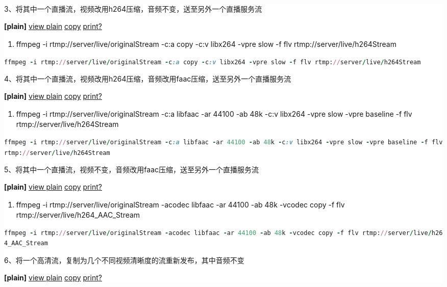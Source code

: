 3、将其中一个直播流，视频改用h264压缩，音频不变，送至另外一个直播服务流

 

**[plain]** [view plain](http://blog.csdn.net/wh8_2011/article/details/52117932#) [copy](http://blog.csdn.net/wh8_2011/article/details/52117932#) [print](http://blog.csdn.net/wh8_2011/article/details/52117932#)[?](http://blog.csdn.net/wh8_2011/article/details/52117932#)







1. ffmpeg -i rtmp://server/live/originalStream -c:a copy -c:v libx264 -vpre slow -f flv rtmp://server/live/h264Stream  

```ruby
ffmpeg -i rtmp://server/live/originalStream -c:a copy -c:v libx264 -vpre slow -f flv rtmp://server/live/h264Stream
```

 

4、将其中一个直播流，视频改用h264压缩，音频改用faac压缩，送至另外一个直播服务流

**[plain]** [view plain](http://blog.csdn.net/wh8_2011/article/details/52117932#) [copy](http://blog.csdn.net/wh8_2011/article/details/52117932#) [print](http://blog.csdn.net/wh8_2011/article/details/52117932#)[?](http://blog.csdn.net/wh8_2011/article/details/52117932#)







1. ffmpeg -i rtmp://server/live/originalStream -c:a libfaac -ar 44100 -ab 48k -c:v libx264 -vpre slow -vpre baseline -f flv rtmp://server/live/h264Stream  

```ruby
ffmpeg -i rtmp://server/live/originalStream -c:a libfaac -ar 44100 -ab 48k -c:v libx264 -vpre slow -vpre baseline -f flv rtmp://server/live/h264Stream
```

5、将其中一个直播流，视频不变，音频改用faac压缩，送至另外一个直播服务流

**[plain]** [view plain](http://blog.csdn.net/wh8_2011/article/details/52117932#) [copy](http://blog.csdn.net/wh8_2011/article/details/52117932#) [print](http://blog.csdn.net/wh8_2011/article/details/52117932#)[?](http://blog.csdn.net/wh8_2011/article/details/52117932#)







1. ffmpeg -i rtmp://server/live/originalStream -acodec libfaac -ar 44100 -ab 48k -vcodec copy -f flv rtmp://server/live/h264_AAC_Stream  

```ruby
ffmpeg -i rtmp://server/live/originalStream -acodec libfaac -ar 44100 -ab 48k -vcodec copy -f flv rtmp://server/live/h264_AAC_Stream
```

6、将一个高清流，复制为几个不同视频清晰度的流重新发布，其中音频不变

**[plain]** [view plain](http://blog.csdn.net/wh8_2011/article/details/52117932#) [copy](http://blog.csdn.net/wh8_2011/article/details/52117932#) [print](http://blog.csdn.net/wh8_2011/article/details/52117932#)[?](http://blog.csdn.net/wh8_2011/article/details/52117932#)
